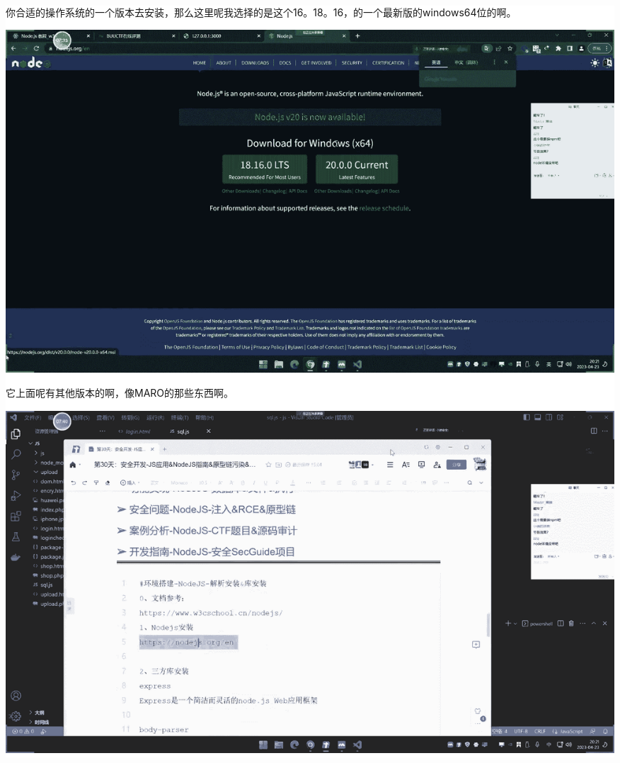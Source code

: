 你合适的操作系统的一个版本去安装，那么这里呢我选择的是这个16。18。16，的一个最新版的windows64位的啊。



![](img/a55db4f1f30eb046ad44ad00bbe619f7_31.png)

它上面呢有其他版本的啊，像MARO的那些东西啊。

![](img/a55db4f1f30eb046ad44ad00bbe619f7_33.png)
